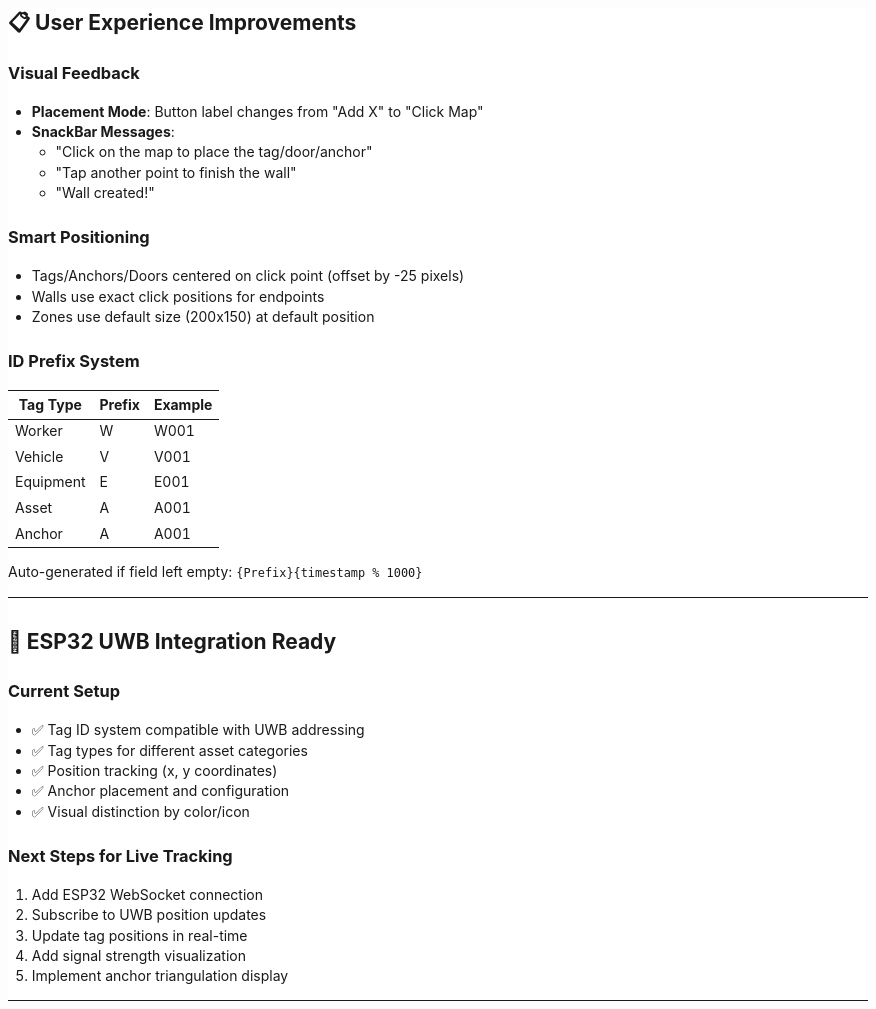 
## 📋 User Experience Improvements

### Visual Feedback
- **Placement Mode**: Button label changes from "Add X" to "Click Map"
- **SnackBar Messages**: 
  - "Click on the map to place the tag/door/anchor"
  - "Tap another point to finish the wall"
  - "Wall created!"
  
### Smart Positioning
- Tags/Anchors/Doors centered on click point (offset by -25 pixels)
- Walls use exact click positions for endpoints
- Zones use default size (200x150) at default position

### ID Prefix System
| Tag Type  | Prefix | Example |
|-----------|--------|---------|
| Worker    | W      | W001    |
| Vehicle   | V      | V001    |
| Equipment | E      | E001    |
| Asset     | A      | A001    |
| Anchor    | A      | A001    |

Auto-generated if field left empty: `{Prefix}{timestamp % 1000}`

---

## 🚀 ESP32 UWB Integration Ready

### Current Setup
- ✅ Tag ID system compatible with UWB addressing
- ✅ Tag types for different asset categories
- ✅ Position tracking (x, y coordinates)
- ✅ Anchor placement and configuration
- ✅ Visual distinction by color/icon

### Next Steps for Live Tracking
1. Add ESP32 WebSocket connection
2. Subscribe to UWB position updates
3. Update tag positions in real-time
4. Add signal strength visualization
5. Implement anchor triangulation display

---
